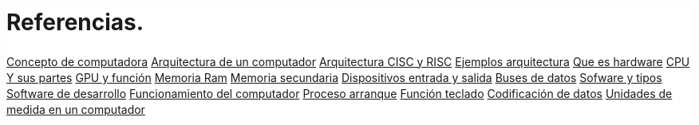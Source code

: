# Referencias. 

[Concepto de computadora](https://concepto.de/computadora/)
[Arquitectura de un computador](https://www.ecured.cu/Arquitectura_de_computadoras)
[Arquitectura CISC y RISC](https://mefics.org/es/qu%C3%A9-es-la-arquitectura-risc-y-cisc-con-sus-ventajas-y-desventajas/)
[Ejemplos arquitectura](https://definicionwiki.com/arquitectura-cisc-y-risc-definicion-que-es-diferencias-significado-usos/)
[Que es hardware](https://www.significados.com/hardware/)
[CPU Y sus partes](https://concepto.de/cpu/)
[GPU y función](https://culturacion.com/que-es-el-gpu-y-cual-es-su-funcion/)
[Memoria Ram](https://www.significados.com/memoria-ram/)
[Memoria secundaria](https://askanydifference.com/es/difference-between-primary-memory-and-secondary-memory/#:~:text=La%20memoria%20primaria%2C%20o%20RAM%2C%20es%20un%20almacenamiento,y%20la%20recuperaci%C3%B3n%20de%20datos%20a%20largo%20plazo.)
[Dispositivos entrada y salida](https://www.diferenciador.com/dispositivos-de-entrada-y-salida/)
[Buses de datos](https://muytecnologicos.com/diccionario-tecnologico/bus-de-datos)
[Sofware y tipos](https://www.significados.com/software/)
[Software de desarrollo](https://programacionpro.com/que-es-el-software-de-desarrollo-y-ejemplos/)
[Funcionamiento del computador](https://www.lifeder.com/funcionamiento-basico-computadora/)
[Proceso arranque](https://www.guiahardware.es/proceso-arranque/)
[Función teclado](https://www.guiahardware.es/como-funciona-teclado/)
[Codificación de datos](https://muytecnologicos.com/diccionario-tecnologico/codificacion-informatica)
[Unidades de medida en un computador](https://mejorsoftware.info/app33/53540/cuales-son-las-unidades-de-medida-de-la-computadora)








